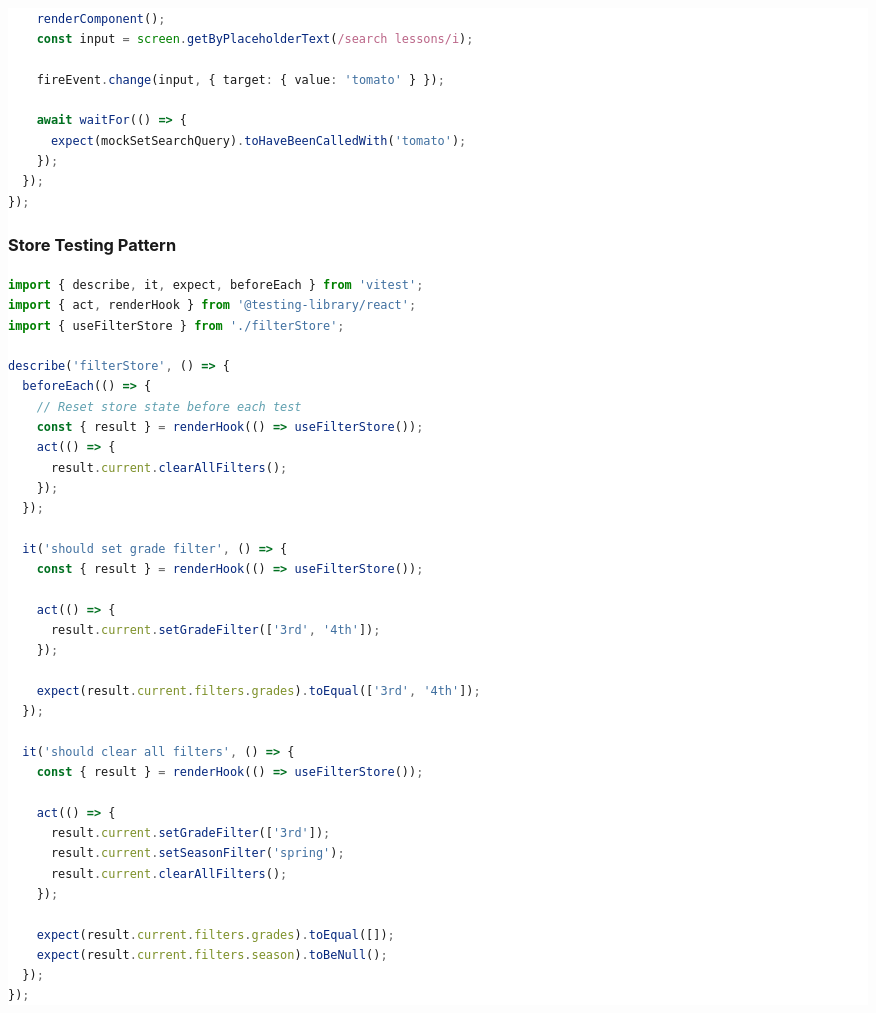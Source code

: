 ```typescript
    renderComponent();
    const input = screen.getByPlaceholderText(/search lessons/i);
    
    fireEvent.change(input, { target: { value: 'tomato' } });
    
    await waitFor(() => {
      expect(mockSetSearchQuery).toHaveBeenCalledWith('tomato');
    });
  });
});
```

### Store Testing Pattern

```typescript
import { describe, it, expect, beforeEach } from 'vitest';
import { act, renderHook } from '@testing-library/react';
import { useFilterStore } from './filterStore';

describe('filterStore', () => {
  beforeEach(() => {
    // Reset store state before each test
    const { result } = renderHook(() => useFilterStore());
    act(() => {
      result.current.clearAllFilters();
    });
  });

  it('should set grade filter', () => {
    const { result } = renderHook(() => useFilterStore());

    act(() => {
      result.current.setGradeFilter(['3rd', '4th']);
    });

    expect(result.current.filters.grades).toEqual(['3rd', '4th']);
  });

  it('should clear all filters', () => {
    const { result } = renderHook(() => useFilterStore());

    act(() => {
      result.current.setGradeFilter(['3rd']);
      result.current.setSeasonFilter('spring');
      result.current.clearAllFilters();
    });

    expect(result.current.filters.grades).toEqual([]);
    expect(result.current.filters.season).toBeNull();
  });
});
```
